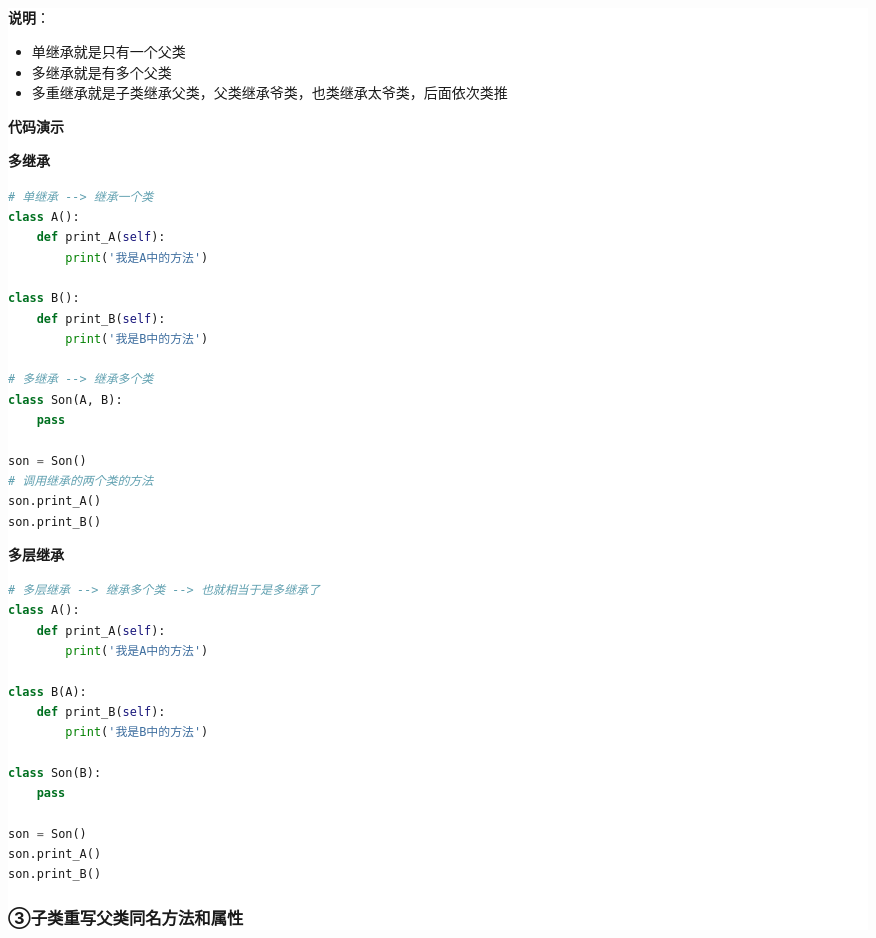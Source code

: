 **说明**：

-   单继承就是只有一个父类
-   多继承就是有多个父类
-   多重继承就是子类继承父类，父类继承爷类，也类继承太爷类，后面依次类推



**代码演示**

**多继承**

```python
# 单继承 --> 继承一个类
class A():
    def print_A(self):
        print('我是A中的方法')

class B():
    def print_B(self):
        print('我是B中的方法')

# 多继承 --> 继承多个类
class Son(A, B):
    pass

son = Son()
# 调用继承的两个类的方法
son.print_A()
son.print_B()
```



**多层继承**

```python
# 多层继承 --> 继承多个类 --> 也就相当于是多继承了
class A():
    def print_A(self):
        print('我是A中的方法')

class B(A):
    def print_B(self):
        print('我是B中的方法')

class Son(B):
    pass

son = Son()
son.print_A()
son.print_B()
```



### ③子类重写父类同名方法和属性
